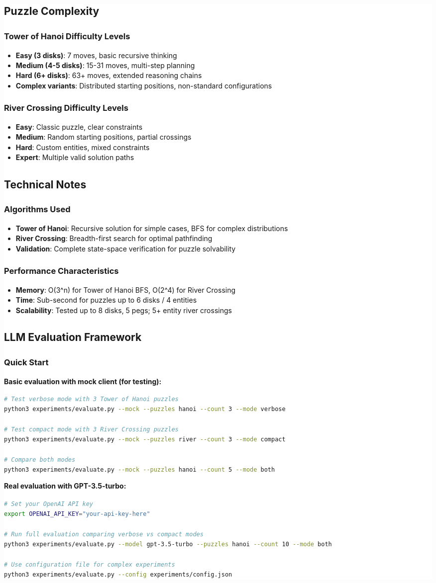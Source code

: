 ## Puzzle Complexity

### Tower of Hanoi Difficulty Levels
- **Easy (3 disks)**: 7 moves, basic recursive thinking
- **Medium (4-5 disks)**: 15-31 moves, multi-step planning
- **Hard (6+ disks)**: 63+ moves, extended reasoning chains
- **Complex variants**: Distributed starting positions, non-standard configurations

### River Crossing Difficulty Levels
- **Easy**: Classic puzzle, clear constraints
- **Medium**: Random starting positions, partial crossings
- **Hard**: Custom entities, mixed constraints
- **Expert**: Multiple valid solution paths

## Technical Notes

### Algorithms Used
- **Tower of Hanoi**: Recursive solution for simple cases, BFS for complex distributions
- **River Crossing**: Breadth-first search for optimal pathfinding
- **Validation**: Complete state-space verification for puzzle solvability

### Performance Characteristics
- **Memory**: O(3^n) for Tower of Hanoi BFS, O(2^4) for River Crossing
- **Time**: Sub-second for puzzles up to 6 disks / 4 entities
- **Scalability**: Tested up to 8 disks, 5 pegs; 5+ entity river crossings

## LLM Evaluation Framework

### Quick Start

**Basic evaluation with mock client (for testing):**
```bash
# Test verbose mode with 3 Tower of Hanoi puzzles
python3 experiments/evaluate.py --mock --puzzles hanoi --count 3 --mode verbose

# Test compact mode with 3 River Crossing puzzles  
python3 experiments/evaluate.py --mock --puzzles river --count 3 --mode compact

# Compare both modes
python3 experiments/evaluate.py --mock --puzzles hanoi --count 5 --mode both
```

**Real evaluation with GPT-3.5-turbo:**
```bash
# Set your OpenAI API key
export OPENAI_API_KEY="your-api-key-here"

# Run full evaluation comparing verbose vs compact modes
python3 experiments/evaluate.py --model gpt-3.5-turbo --puzzles hanoi --count 10 --mode both

# Use configuration file for complex experiments
python3 experiments/evaluate.py --config experiments/config.json
```
